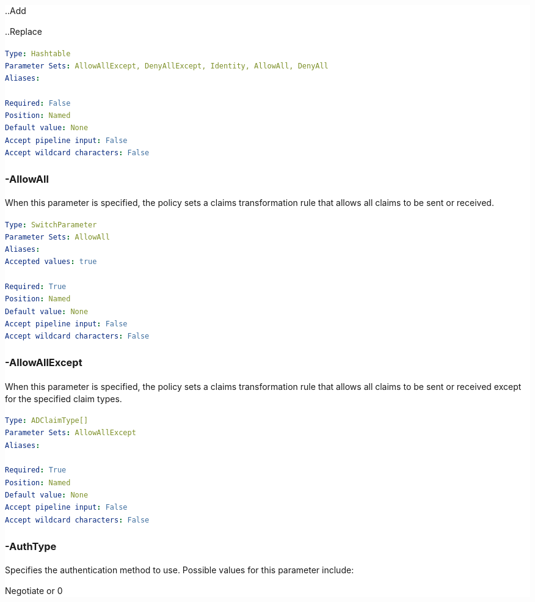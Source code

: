 ..Add

..Replace

```yaml
Type: Hashtable
Parameter Sets: AllowAllExcept, DenyAllExcept, Identity, AllowAll, DenyAll
Aliases: 

Required: False
Position: Named
Default value: None
Accept pipeline input: False
Accept wildcard characters: False
```

### -AllowAll
When this parameter is specified, the policy sets a claims transformation rule that allows all claims to be sent or received.

```yaml
Type: SwitchParameter
Parameter Sets: AllowAll
Aliases: 
Accepted values: true

Required: True
Position: Named
Default value: None
Accept pipeline input: False
Accept wildcard characters: False
```

### -AllowAllExcept
When this parameter is specified, the policy sets a claims transformation rule that allows all claims to be sent or received except for the specified claim types.

```yaml
Type: ADClaimType[]
Parameter Sets: AllowAllExcept
Aliases: 

Required: True
Position: Named
Default value: None
Accept pipeline input: False
Accept wildcard characters: False
```

### -AuthType
Specifies the authentication method to use.
Possible values for this parameter include:

Negotiate or 0
